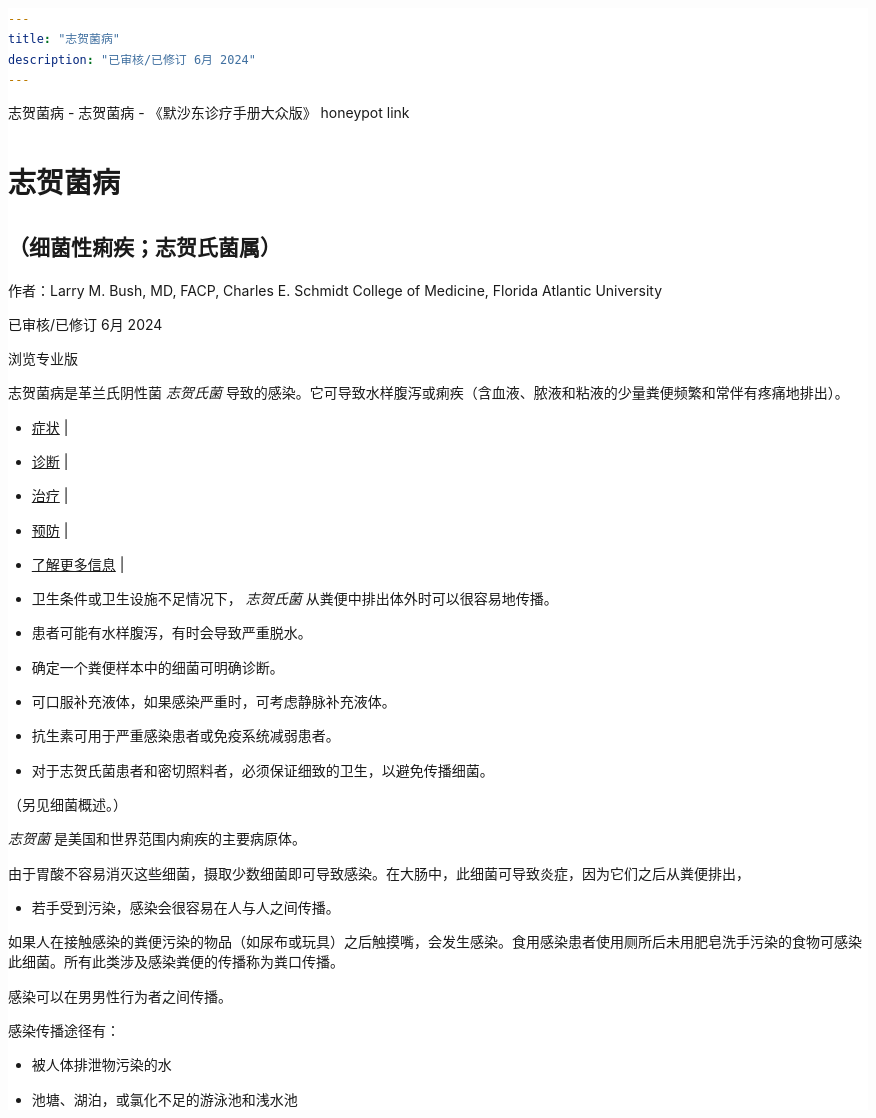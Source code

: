 ```yaml
---
title: "志贺菌病"
description: "已审核/已修订 6月 2024"
---
```


﻿志贺菌病 \- 志贺菌病 \- 《默沙东诊疗手册大众版》 honeypot link

# 志贺菌病

## （细菌性痢疾；志贺氏菌属）

作者：Larry M. Bush, MD, FACP, Charles E. Schmidt College of Medicine, Florida Atlantic
University

已审核/已修订 6月 2024

浏览专业版

志贺菌病是革兰氏阴性菌 _志贺氏菌_ 导致的感染。它可导致水样腹泻或痢疾（含血液、脓液和粘液的少量粪便频繁和常伴有疼痛地排出）。

- [症状](#症状_v38707061_zh) \|
- [诊断](#诊断_v38707091_zh) \|
- [治疗](#治疗_v38707117_zh) \|
- [预防](#预防_v38707100_zh) \|
- [了解更多信息](#了解更多信息_v38707136_zh) \|

- 卫生条件或卫生设施不足情况下， _志贺氏菌_ 从粪便中排出体外时可以很容易地传播。

- 患者可能有水样腹泻，有时会导致严重脱水。

- 确定一个粪便样本中的细菌可明确诊断。

- 可口服补充液体，如果感染严重时，可考虑静脉补充液体。

- 抗生素可用于严重感染患者或免疫系统减弱患者。

- 对于志贺氏菌患者和密切照料者，必须保证细致的卫生，以避免传播细菌。


（另见细菌概述。）

_志贺菌_ 是美国和世界范围内痢疾的主要病原体。

由于胃酸不容易消灭这些细菌，摄取少数细菌即可导致感染。在大肠中，此细菌可导致炎症，因为它们之后从粪便排出，

- 若手受到污染，感染会很容易在人与人之间传播。


如果人在接触感染的粪便污染的物品（如尿布或玩具）之后触摸嘴，会发生感染。食用感染患者使用厕所后未用肥皂洗手污染的食物可感染此细菌。所有此类涉及感染粪便的传播称为粪口传播。

感染可以在男男性行为者之间传播。

感染传播途径有：

- 被人体排泄物污染的水

- 池塘、湖泊，或氯化不足的游泳池和浅水池
